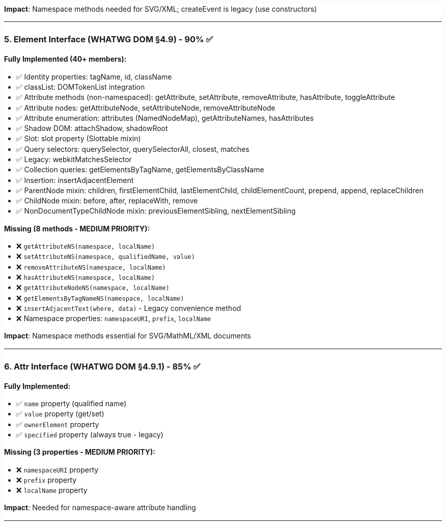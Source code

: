 **Impact**: Namespace methods needed for SVG/XML; createEvent is legacy (use constructors)

---

### 5. Element Interface (WHATWG DOM §4.9) - 90% ✅

**Fully Implemented (40+ members):**
- ✅ Identity properties: tagName, id, className
- ✅ classList: DOMTokenList integration
- ✅ Attribute methods (non-namespaced): getAttribute, setAttribute, removeAttribute, hasAttribute, toggleAttribute
- ✅ Attribute nodes: getAttributeNode, setAttributeNode, removeAttributeNode
- ✅ Attribute enumeration: attributes (NamedNodeMap), getAttributeNames, hasAttributes
- ✅ Shadow DOM: attachShadow, shadowRoot
- ✅ Slot: slot property (Slottable mixin)
- ✅ Query selectors: querySelector, querySelectorAll, closest, matches
- ✅ Legacy: webkitMatchesSelector
- ✅ Collection queries: getElementsByTagName, getElementsByClassName
- ✅ Insertion: insertAdjacentElement
- ✅ ParentNode mixin: children, firstElementChild, lastElementChild, childElementCount, prepend, append, replaceChildren
- ✅ ChildNode mixin: before, after, replaceWith, remove
- ✅ NonDocumentTypeChildNode mixin: previousElementSibling, nextElementSibling

**Missing (8 methods - MEDIUM PRIORITY):**
- ❌ `getAttributeNS(namespace, localName)`
- ❌ `setAttributeNS(namespace, qualifiedName, value)`
- ❌ `removeAttributeNS(namespace, localName)`
- ❌ `hasAttributeNS(namespace, localName)`
- ❌ `getAttributeNodeNS(namespace, localName)`
- ❌ `getElementsByTagNameNS(namespace, localName)`
- ❌ `insertAdjacentText(where, data)` - Legacy convenience method
- ❌ Namespace properties: `namespaceURI`, `prefix`, `localName`

**Impact**: Namespace methods essential for SVG/MathML/XML documents

---

### 6. Attr Interface (WHATWG DOM §4.9.1) - 85% ✅

**Fully Implemented:**
- ✅ `name` property (qualified name)
- ✅ `value` property (get/set)
- ✅ `ownerElement` property
- ✅ `specified` property (always true - legacy)

**Missing (3 properties - MEDIUM PRIORITY):**
- ❌ `namespaceURI` property
- ❌ `prefix` property  
- ❌ `localName` property

**Impact**: Needed for namespace-aware attribute handling

---
